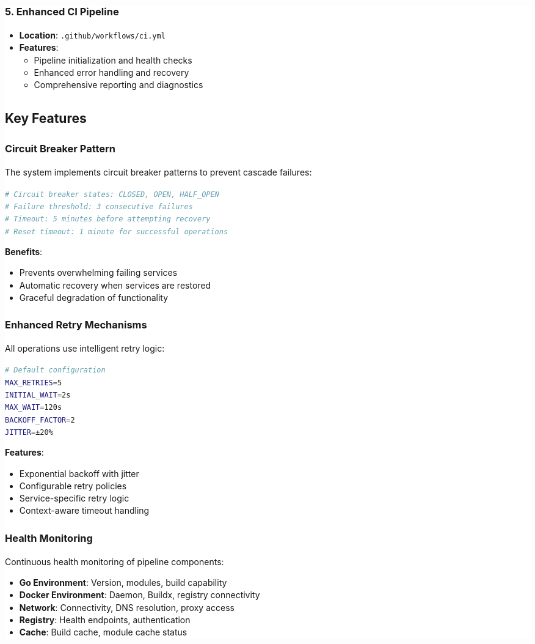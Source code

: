 ### 5. Enhanced CI Pipeline
- **Location**: `.github/workflows/ci.yml`
- **Features**:
  - Pipeline initialization and health checks
  - Enhanced error handling and recovery
  - Comprehensive reporting and diagnostics

## Key Features

### Circuit Breaker Pattern

The system implements circuit breaker patterns to prevent cascade failures:

```bash
# Circuit breaker states: CLOSED, OPEN, HALF_OPEN
# Failure threshold: 3 consecutive failures
# Timeout: 5 minutes before attempting recovery
# Reset timeout: 1 minute for successful operations
```

**Benefits**:
- Prevents overwhelming failing services
- Automatic recovery when services are restored
- Graceful degradation of functionality

### Enhanced Retry Mechanisms

All operations use intelligent retry logic:

```bash
# Default configuration
MAX_RETRIES=5
INITIAL_WAIT=2s
MAX_WAIT=120s
BACKOFF_FACTOR=2
JITTER=±20%
```

**Features**:
- Exponential backoff with jitter
- Configurable retry policies
- Service-specific retry logic
- Context-aware timeout handling

### Health Monitoring

Continuous health monitoring of pipeline components:

- **Go Environment**: Version, modules, build capability
- **Docker Environment**: Daemon, Buildx, registry connectivity  
- **Network**: Connectivity, DNS resolution, proxy access
- **Registry**: Health endpoints, authentication
- **Cache**: Build cache, module cache status
